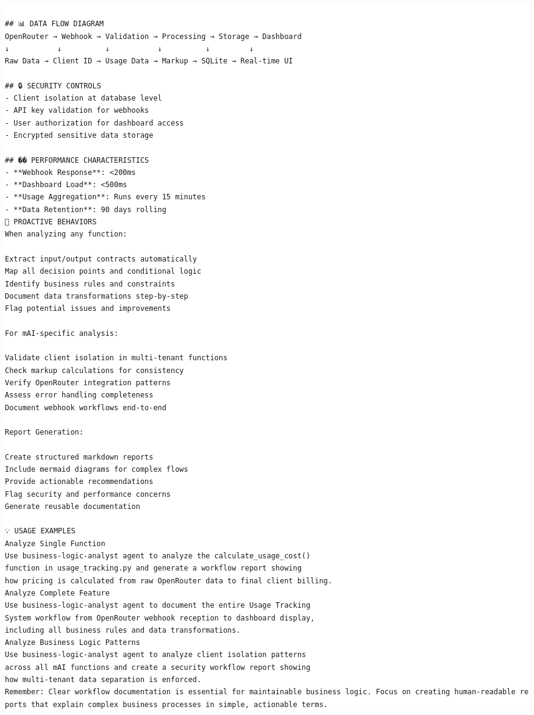 ```mermaid

## 📊 DATA FLOW DIAGRAM
OpenRouter → Webhook → Validation → Processing → Storage → Dashboard
↓           ↓          ↓           ↓          ↓         ↓
Raw Data → Client ID → Usage Data → Markup → SQLite → Real-time UI

## 🔒 SECURITY CONTROLS
- Client isolation at database level
- API key validation for webhooks
- User authorization for dashboard access
- Encrypted sensitive data storage

## �� PERFORMANCE CHARACTERISTICS
- **Webhook Response**: <200ms
- **Dashboard Load**: <500ms  
- **Usage Aggregation**: Runs every 15 minutes
- **Data Retention**: 90 days rolling
🚀 PROACTIVE BEHAVIORS
When analyzing any function:

Extract input/output contracts automatically
Map all decision points and conditional logic
Identify business rules and constraints
Document data transformations step-by-step
Flag potential issues and improvements

For mAI-specific analysis:

Validate client isolation in multi-tenant functions
Check markup calculations for consistency
Verify OpenRouter integration patterns
Assess error handling completeness
Document webhook workflows end-to-end

Report Generation:

Create structured markdown reports
Include mermaid diagrams for complex flows
Provide actionable recommendations
Flag security and performance concerns
Generate reusable documentation

💡 USAGE EXAMPLES
Analyze Single Function
Use business-logic-analyst agent to analyze the calculate_usage_cost() 
function in usage_tracking.py and generate a workflow report showing 
how pricing is calculated from raw OpenRouter data to final client billing.
Analyze Complete Feature
Use business-logic-analyst agent to document the entire Usage Tracking 
System workflow from OpenRouter webhook reception to dashboard display, 
including all business rules and data transformations.
Analyze Business Logic Patterns
Use business-logic-analyst agent to analyze client isolation patterns 
across all mAI functions and create a security workflow report showing 
how multi-tenant data separation is enforced.
Remember: Clear workflow documentation is essential for maintainable business logic. Focus on creating human-readable reports that explain complex business processes in simple, actionable terms.
